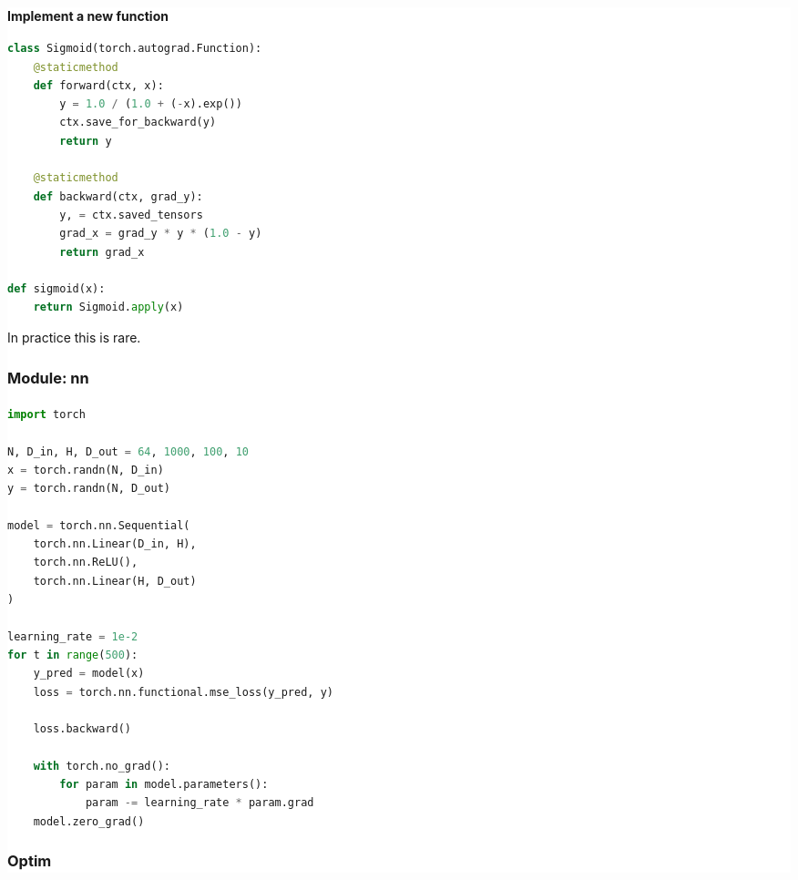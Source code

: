 ```python :collapsed-lines=5
```

**Implement a new function**

```python python :collapsed-lines=5
class Sigmoid(torch.autograd.Function):
    @staticmethod
    def forward(ctx, x):
        y = 1.0 / (1.0 + (-x).exp())
        ctx.save_for_backward(y)
        return y

    @staticmethod
    def backward(ctx, grad_y):
        y, = ctx.saved_tensors
        grad_x = grad_y * y * (1.0 - y)
        return grad_x

def sigmoid(x):
    return Sigmoid.apply(x)
```

In practice this is rare.

### Module: nn

```python python :collapsed-lines=5
import torch

N, D_in, H, D_out = 64, 1000, 100, 10
x = torch.randn(N, D_in)
y = torch.randn(N, D_out)

model = torch.nn.Sequential(
    torch.nn.Linear(D_in, H),
    torch.nn.ReLU(),
    torch.nn.Linear(H, D_out)
)

learning_rate = 1e-2
for t in range(500):
    y_pred = model(x)
    loss = torch.nn.functional.mse_loss(y_pred, y)
    
    loss.backward()
    
    with torch.no_grad():
        for param in model.parameters():
            param -= learning_rate * param.grad
    model.zero_grad()
```

### Optim
